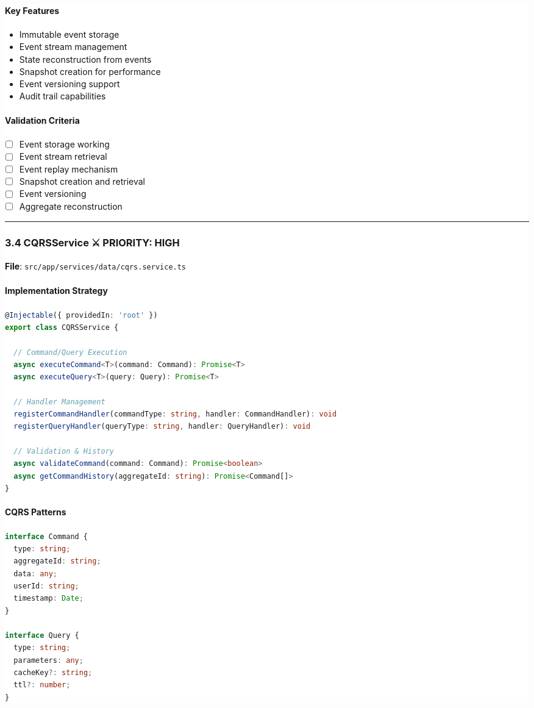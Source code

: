 #### **Key Features**
- Immutable event storage
- Event stream management
- State reconstruction from events
- Snapshot creation for performance
- Event versioning support
- Audit trail capabilities

#### **Validation Criteria**
- [ ] Event storage working
- [ ] Event stream retrieval
- [ ] Event replay mechanism
- [ ] Snapshot creation and retrieval
- [ ] Event versioning
- [ ] Aggregate reconstruction

---

### **3.4 CQRSService** ⚔️ **PRIORITY: HIGH**
**File**: `src/app/services/data/cqrs.service.ts`

#### **Implementation Strategy**
```typescript
@Injectable({ providedIn: 'root' })
export class CQRSService {
  
  // Command/Query Execution
  async executeCommand<T>(command: Command): Promise<T>
  async executeQuery<T>(query: Query): Promise<T>
  
  // Handler Management
  registerCommandHandler(commandType: string, handler: CommandHandler): void
  registerQueryHandler(queryType: string, handler: QueryHandler): void
  
  // Validation & History
  async validateCommand(command: Command): Promise<boolean>
  async getCommandHistory(aggregateId: string): Promise<Command[]>
}
```

#### **CQRS Patterns**
```typescript
interface Command {
  type: string;
  aggregateId: string;
  data: any;
  userId: string;
  timestamp: Date;
}

interface Query {
  type: string;
  parameters: any;
  cacheKey?: string;
  ttl?: number;
}
```
